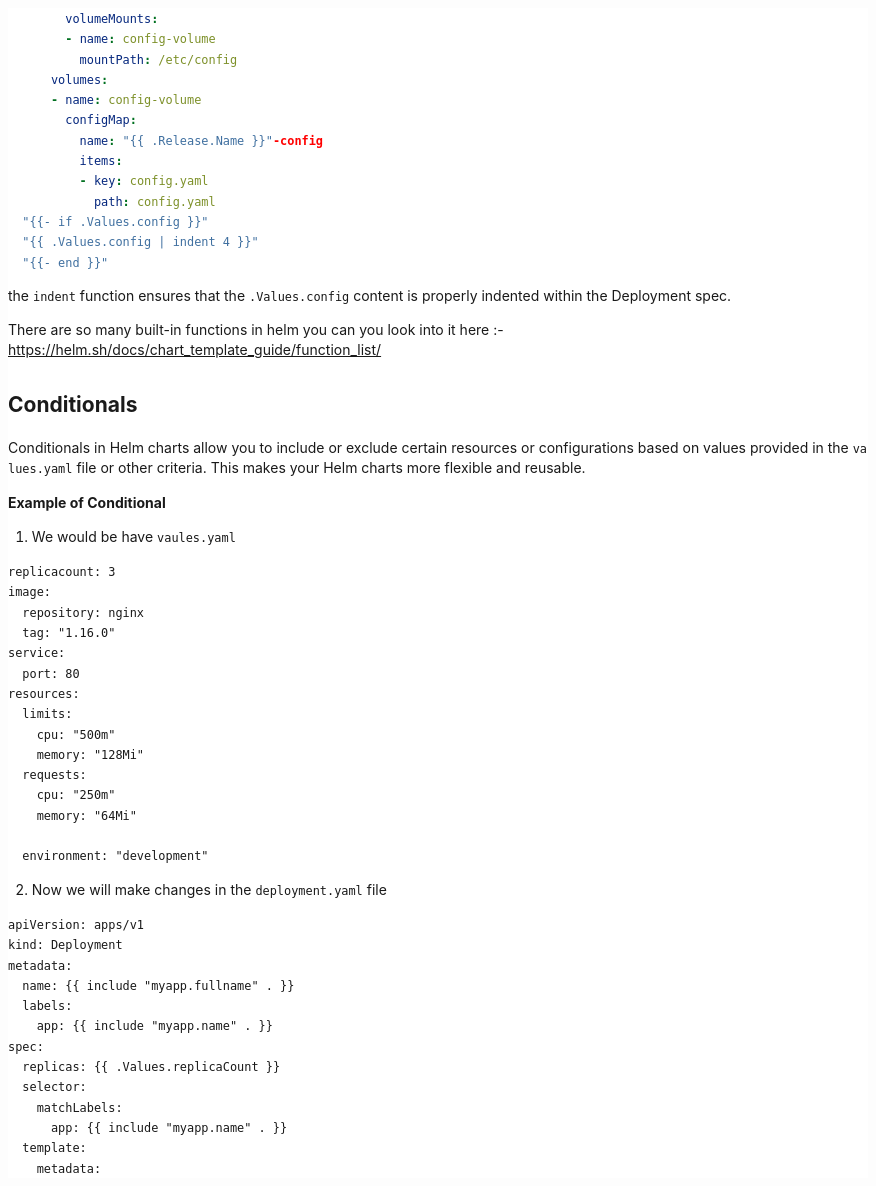 ```yaml
        volumeMounts:
        - name: config-volume
          mountPath: /etc/config
      volumes:
      - name: config-volume
        configMap:
          name: "{{ .Release.Name }}"-config
          items:
          - key: config.yaml
            path: config.yaml
  "{{- if .Values.config }}"
  "{{ .Values.config | indent 4 }}"
  "{{- end }}"

```

the `indent` function ensures that the `.Values.config` content is properly indented within the Deployment spec.

There are so many built-in functions in helm 
you can you look into it here :- https://helm.sh/docs/chart_template_guide/function_list/

## Conditionals

Conditionals in Helm charts allow you to include or exclude certain resources or configurations based on values provided in the `values.yaml` file or other criteria. This makes your Helm charts more flexible and reusable.

**Example of Conditional**

1. We would be have `vaules.yaml` 

```
replicacount: 3
image:  
  repository: nginx  
  tag: "1.16.0"
service:  
  port: 80
resources:  
  limits:    
    cpu: "500m"    
    memory: "128Mi"  
  requests:    
    cpu: "250m"    
    memory: "64Mi"
    
  environment: "development"
```

2. Now we will make changes in the `deployment.yaml` file 

```
apiVersion: apps/v1
kind: Deployment
metadata:
  name: {{ include "myapp.fullname" . }}
  labels:
    app: {{ include "myapp.name" . }}
spec:
  replicas: {{ .Values.replicaCount }}
  selector:
    matchLabels:
      app: {{ include "myapp.name" . }}
  template:
    metadata:
```